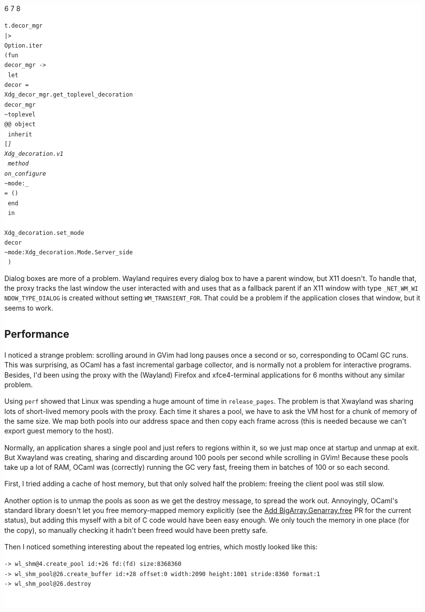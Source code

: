 <span class="line-number">6</span>
<span class="line-number">7</span>
<span class="line-number">8</span>
</pre></td><td class="code"><pre><code class="ocaml"><span class="line"><span class="n">t</span><span class="o">.</span><span class="n">decor_mgr</span> <span class="o">|&gt;</span> <span class="nn">Option</span><span class="p">.</span><span class="n">iter</span> <span class="o">(</span><span class="k">fun</span> <span class="n">decor_mgr</span> <span class="o">-&gt;</span>
</span><span class="line">    <span class="k">let</span> <span class="n">decor</span> <span class="o">=</span> <span class="nn">Xdg_decor_mgr</span><span class="p">.</span><span class="n">get_toplevel_decoration</span> <span class="n">decor_mgr</span> <span class="o">~</span><span class="n">toplevel</span> <span class="o">@@</span> <span class="k">object</span>
</span><span class="line">        <span class="k">inherit</span> <span class="o">[_]</span> <span class="nn">Xdg_decoration</span><span class="p">.</span><span class="n">v1</span>
</span><span class="line">        <span class="k">method</span> <span class="n">on_configure</span> <span class="o">_</span> <span class="o">~</span><span class="n">mode</span><span class="o">:_</span> <span class="o">=</span> <span class="bp">()</span>
</span><span class="line">      <span class="k">end</span>
</span><span class="line">    <span class="k">in</span>
</span><span class="line">    <span class="nn">Xdg_decoration</span><span class="p">.</span><span class="n">set_mode</span> <span class="n">decor</span> <span class="o">~</span><span class="n">mode</span><span class="o">:</span><span class="nn">Xdg_decoration</span><span class="p">.</span><span class="nn">Mode</span><span class="p">.</span><span class="nc">Server_side</span>
</span><span class="line">  <span class="o">)</span>
</span></code></pre></td></tr></tbody></table></div></figure><p>Dialog boxes are more of a problem.
Wayland requires every dialog box to have a parent window, but X11 doesn't.
To handle that, the proxy tracks the last window the user interacted with and uses that as a fallback parent
if an X11 window with type <code>_NET_WM_WINDOW_TYPE_DIALOG</code> is created without setting <code>WM_TRANSIENT_FOR</code>.
That could be a problem if the application closes that window, but it seems to work.</p>
<h2>Performance</h2>
<p>I noticed a strange problem: scrolling around in GVim had long pauses once a second or so,
corresponding to OCaml GC runs.
This was surprising, as OCaml has a fast incremental garbage collector, and is normally not a problem for interactive programs.
Besides, I'd been using the proxy with the (Wayland) Firefox and xfce4-terminal applications for 6 months without any similar problem.</p>
<p>Using <code>perf</code> showed that Linux was spending a huge amount of time in <code>release_pages</code>.
The problem is that Xwayland was sharing lots of short-lived memory pools with the proxy.
Each time it shares a pool, we have to ask the VM host for a chunk of memory of the same size.
We map both pools into our address space and then copy each frame across
(this is needed because we can't export guest memory to the host).</p>
<p>Normally, an application shares a single pool and just refers to regions within it, so we just map once at startup and unmap at exit.
But Xwayland was creating, sharing and discarding around 100 pools per second while scrolling in GVim!
Because these pools take up a lot of RAM, OCaml was (correctly) running the GC very fast, freeing them in batches of 100 or so each second.</p>
<p>First, I tried adding a cache of host memory, but that only solved half the problem: freeing the client pool was still slow.</p>
<p>Another option is to unmap the pools as soon as we get the destroy message, to spread the work out.
Annoyingly, OCaml's standard library doesn't let you free memory-mapped memory explicitly
(see the <a href="https://github.com/ocaml/ocaml/pull/389">Add BigArray.Genarray.free</a> PR for the current status),
but adding this myself with a bit of C code would have been easy enough.
We only touch the memory in one place (for the copy), so manually checking it hadn't been freed would have been pretty safe.</p>
<p>Then I noticed something interesting about the repeated log entries, which mostly looked like this:</p>
<pre><code>-&gt; wl_shm@4.create_pool id:+26 fd:(fd) size:8368360
-&gt; wl_shm_pool@26.create_buffer id:+28 offset:0 width:2090 height:1001 stride:8360 format:1
-&gt; wl_shm_pool@26.destroy 